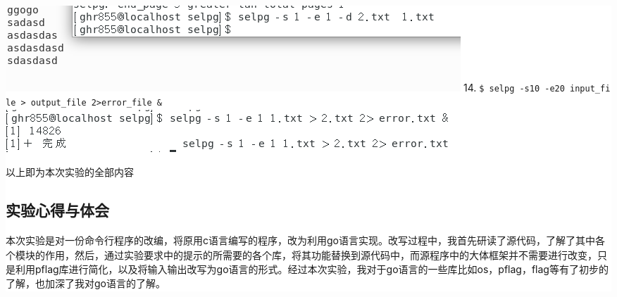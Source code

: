 ![](https://github.com/HaiRG/SC/raw/master/selpg/image/13.png)
14. `$ selpg -s10 -e20 input_file > output_file 2>error_file &
`
![](https://github.com/HaiRG/SC/raw/master/selpg/image/14.png)

以上即为本次实验的全部内容

## 实验心得与体会

本次实验是对一份命令行程序的改编，将原用c语言编写的程序，改为利用go语言实现。改写过程中，我首先研读了源代码，了解了其中各个模块的作用，然后，通过实验要求中的提示的所需要的各个库，将其功能替换到源代码中，而源程序中的大体框架并不需要进行改变，只是利用pflag库进行简化，以及将输入输出改写为go语言的形式。经过本次实验，我对于go语言的一些库比如os，pflag，flag等有了初步的了解，也加深了我对go语言的了解。
